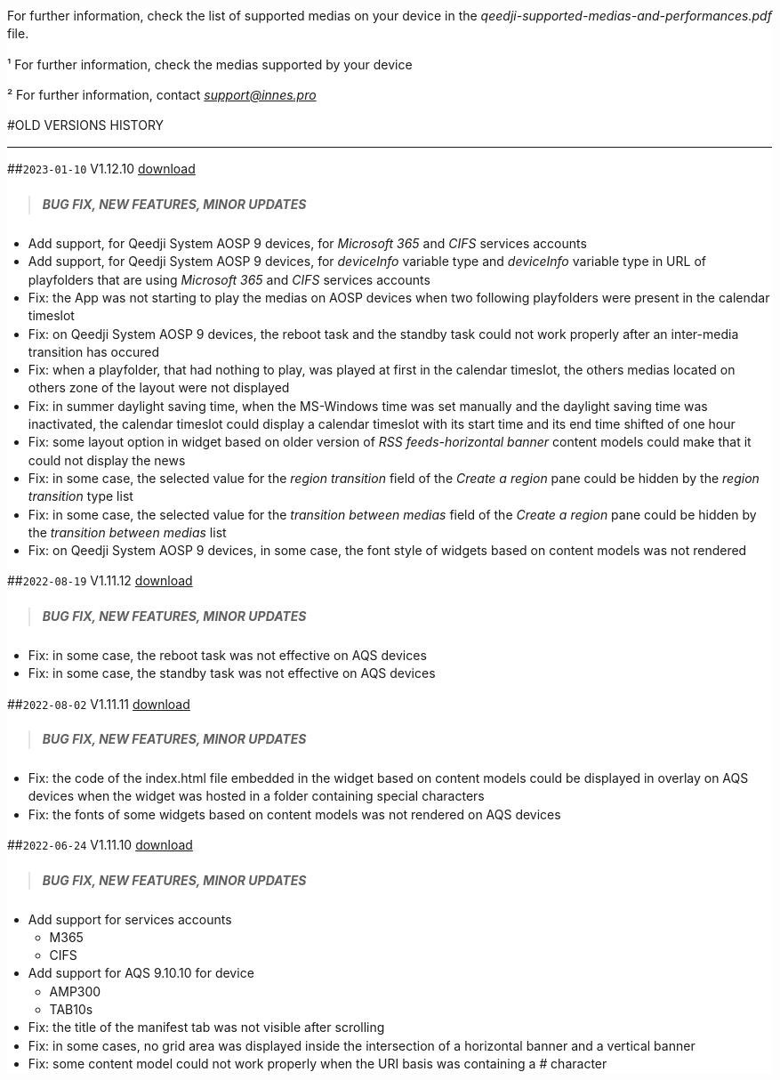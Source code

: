 For further information, check the list of supported medias on your device in the *qeedji-supported-medias-and-performances.pdf* file.

&sup1; For further information, check the medias supported by your device

&sup2; For further information, contact *support@innes.pro*

#OLD VERSIONS HISTORY
*********************************************************************************************************

##`2023-01-10` V1.12.10 [download](https://github.com/innes-labs/archives/blob/main/downloads/app-signcom/signcom-screen_composer-addin-1.12.10.appi)
>##### **BUG FIX, NEW FEATURES, MINOR UPDATES**
- Add support, for Qeedji System AOSP 9 devices, for *Microsoft 365* and *CIFS* services accounts
- Add support, for Qeedji System AOSP 9 devices, for *deviceInfo* variable type and *deviceInfo* variable type in URL of playfolders that are using *Microsoft 365* and *CIFS* services accounts
- Fix: the App was not starting to play the medias on AOSP devices when two following playfolders were present in the calendar timeslot
- Fix: on Qeedji System AOSP 9 devices, the reboot task and the standby task could not work properly after an inter-media transition has occured
- Fix: when a playfolder, that had nothing to play, was played at first in the calendar timeslot, the others medias located on others zone of the layout were not displayed
- Fix: in summer daylight saving time, when the MS-Windows time was set manually and the daylight saving time was inactivated, the calendar timeslot could display a calendar timeslot with its start time and its end time shifted of one hour
- Fix: some layout option in widget based on older version of *RSS feeds-horizontal banner* content models could make that it could not display the news
- Fix: in some case, the selected value for the *region transition* field of the *Create a region* pane could be hidden by the *region transition* type list
- Fix: in some case, the selected value for the *transition between medias* field of the *Create a region* pane could be hidden by the *transition between medias* list
- Fix: on Qeedji System AOSP 9 devices, in some case, the font style of widgets based on content models was not rendered

##`2022-08-19` V1.11.12 [download](https://github.com/innes-labs/archives/blob/main/downloads/app-signcom/signcom-screencomposer-setup-1.11.12.appi)
>##### **BUG FIX, NEW FEATURES, MINOR UPDATES**
- Fix: in some case, the reboot task was not effective on AQS devices
- Fix: in some case, the standby task was not effective on AQS devices

##`2022-08-02` V1.11.11 [download](https://github.com/innes-labs/archives/blob/main/downloads/app-signcom/signcom-screencomposer-setup-1.11.11.appi)
>##### **BUG FIX, NEW FEATURES, MINOR UPDATES**
- Fix: the code of the index.html file embedded in the widget based on content models could be displayed in overlay on AQS devices when the widget was hosted in a folder containing special characters
- Fix: the fonts of some widgets based on content models was not rendered on AQS devices


##`2022-06-24` V1.11.10 [download](https://github.com/innes-labs/archives/blob/main/downloads/app-signcom/signcom-screencomposer-setup-1.11.10.appi)
>##### **BUG FIX, NEW FEATURES, MINOR UPDATES**
- Add support for services accounts
    - M365
    - CIFS
- Add support for AQS 9.10.10 for device
    - AMP300
    - TAB10s
- Fix: the title of the manifest tab was not visible after scrolling
- Fix: in some cases, no grid area was displayed inside the intersection of a horizontal banner and a vertical banner
- Fix: some content model could not work properly when the URI basis was containing a *#* character

